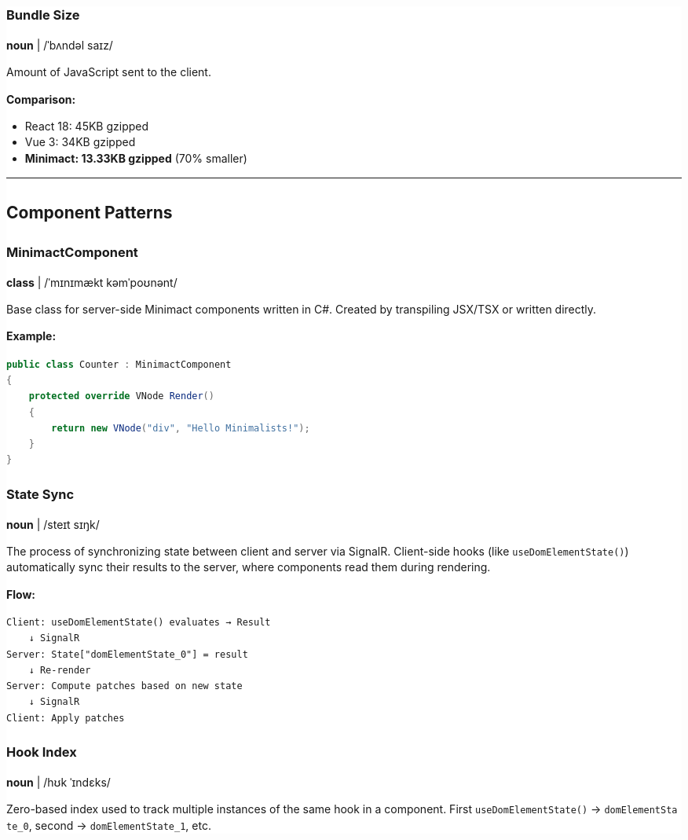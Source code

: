 ### Bundle Size
**noun** | /ˈbʌndəl saɪz/

Amount of JavaScript sent to the client.

**Comparison:**
- React 18: 45KB gzipped
- Vue 3: 34KB gzipped
- **Minimact: 13.33KB gzipped** (70% smaller)

---

## Component Patterns

### MinimactComponent
**class** | /ˈmɪnɪmækt kəmˈpoʊnənt/

Base class for server-side Minimact components written in C#. Created by transpiling JSX/TSX or written directly.

**Example:**
```csharp
public class Counter : MinimactComponent
{
    protected override VNode Render()
    {
        return new VNode("div", "Hello Minimalists!");
    }
}
```

### State Sync
**noun** | /steɪt sɪŋk/

The process of synchronizing state between client and server via SignalR. Client-side hooks (like `useDomElementState()`) automatically sync their results to the server, where components read them during rendering.

**Flow:**
```
Client: useDomElementState() evaluates → Result
    ↓ SignalR
Server: State["domElementState_0"] = result
    ↓ Re-render
Server: Compute patches based on new state
    ↓ SignalR
Client: Apply patches
```

### Hook Index
**noun** | /hʊk ˈɪndɛks/

Zero-based index used to track multiple instances of the same hook in a component. First `useDomElementState()` → `domElementState_0`, second → `domElementState_1`, etc.
